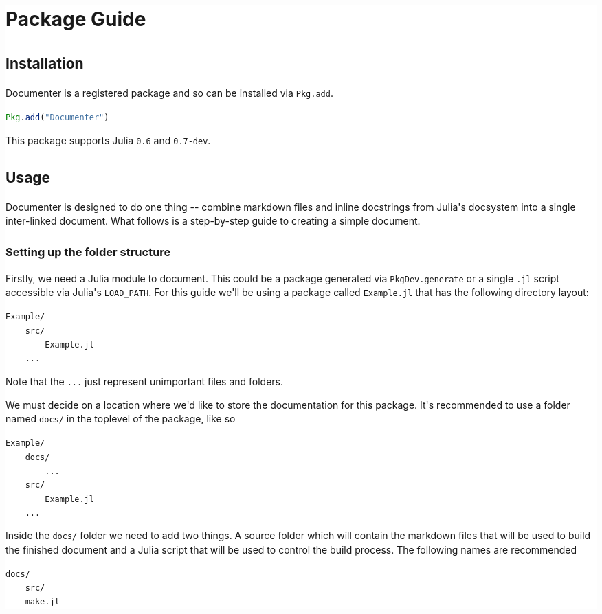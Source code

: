 # Package Guide

## Installation

Documenter is a registered package and so can be installed via `Pkg.add`.

```julia
Pkg.add("Documenter")
```

This package supports Julia `0.6` and `0.7-dev`.

## Usage

Documenter is designed to do one thing -- combine markdown files and inline docstrings from
Julia's docsystem into a single inter-linked document. What follows is a step-by-step guide
to creating a simple document.

### Setting up the folder structure

Firstly, we need a Julia module to document. This could be a package generated via
`PkgDev.generate` or a single `.jl` script accessible via Julia's `LOAD_PATH`. For this
guide we'll be using a package called `Example.jl` that has the following directory layout:

```
Example/
    src/
        Example.jl
    ...
```

Note that the `...` just represent unimportant files and folders.

We must decide on a location where we'd like to store the documentation for this package.
It's recommended to use a folder named `docs/` in the toplevel of the package, like so

```
Example/
    docs/
        ...
    src/
        Example.jl
    ...
```

Inside the `docs/` folder we need to add two things. A source folder which will contain the
markdown files that will be used to build the finished document and a Julia script that will
be used to control the build process. The following names are recommended

```
docs/
    src/
    make.jl
```
